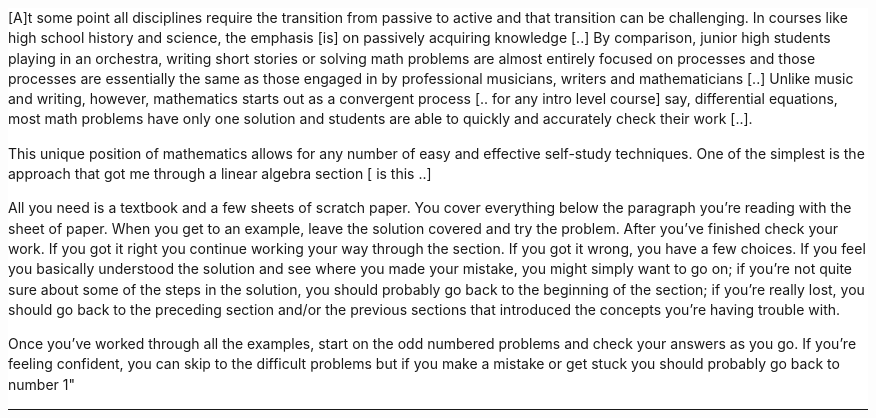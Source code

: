 [A]t some point all disciplines require the transition from passive to
active and that transition can be challenging. In courses like high
school history and science, the emphasis [is] on passively acquiring
knowledge [..] By comparison, junior high students playing in an
orchestra, writing short stories or solving math problems are almost
entirely focused on processes and those processes are essentially the
same as those engaged in by professional musicians, writers and
mathematicians [..] Unlike music and writing, however, mathematics
starts out as a convergent process [.. for any intro level course]
say, differential equations, most math problems have only one solution
and students are able to quickly and accurately check their work [..].

This unique position of mathematics allows for any number of easy and
effective self-study techniques. One of the simplest is the approach
that got me through a linear algebra section [ is this ..]

All you need is a textbook and a few sheets of scratch paper. You
cover everything below the paragraph you’re reading with the sheet of
paper. When you get to an example, leave the solution covered and try
the problem. After you’ve finished check your work. If you got it
right you continue working your way through the section. If you got it
wrong, you have a few choices. If you feel you basically understood
the solution and see where you made your mistake, you might simply
want to go on; if you’re not quite sure about some of the steps in the
solution, you should probably go back to the beginning of the section;
if you’re really lost, you should go back to the preceding section
and/or the previous sections that introduced the concepts you’re
having trouble with.

Once you’ve worked through all the examples, start on the odd numbered
problems and check your answers as you go. If you’re feeling
confident, you can skip to the difficult problems but if you make a
mistake or get stuck you should probably go back to number 1"

---
